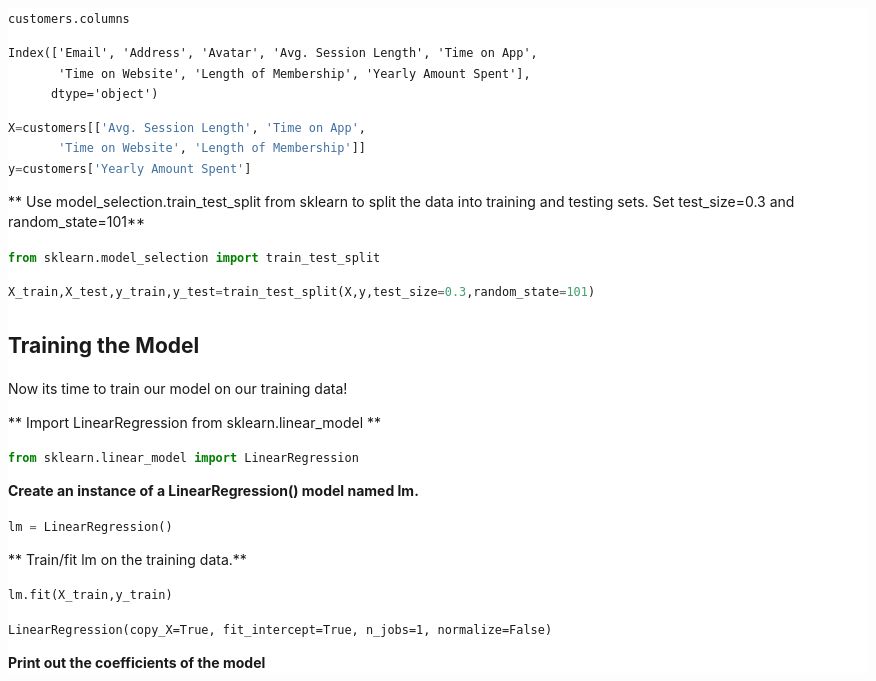

```python
customers.columns
```




    Index(['Email', 'Address', 'Avatar', 'Avg. Session Length', 'Time on App',
           'Time on Website', 'Length of Membership', 'Yearly Amount Spent'],
          dtype='object')




```python
X=customers[['Avg. Session Length', 'Time on App',
       'Time on Website', 'Length of Membership']]
y=customers['Yearly Amount Spent']
```

** Use model_selection.train_test_split from sklearn to split the data into training and testing sets. Set test_size=0.3 and random_state=101**


```python
from sklearn.model_selection import train_test_split 
```


```python
X_train,X_test,y_train,y_test=train_test_split(X,y,test_size=0.3,random_state=101)
```

## Training the Model

Now its time to train our model on our training data!

** Import LinearRegression from sklearn.linear_model **


```python
from sklearn.linear_model import LinearRegression
```

**Create an instance of a LinearRegression() model named lm.**


```python
lm = LinearRegression()
```

** Train/fit lm on the training data.**


```python
lm.fit(X_train,y_train)
```




    LinearRegression(copy_X=True, fit_intercept=True, n_jobs=1, normalize=False)



**Print out the coefficients of the model**
